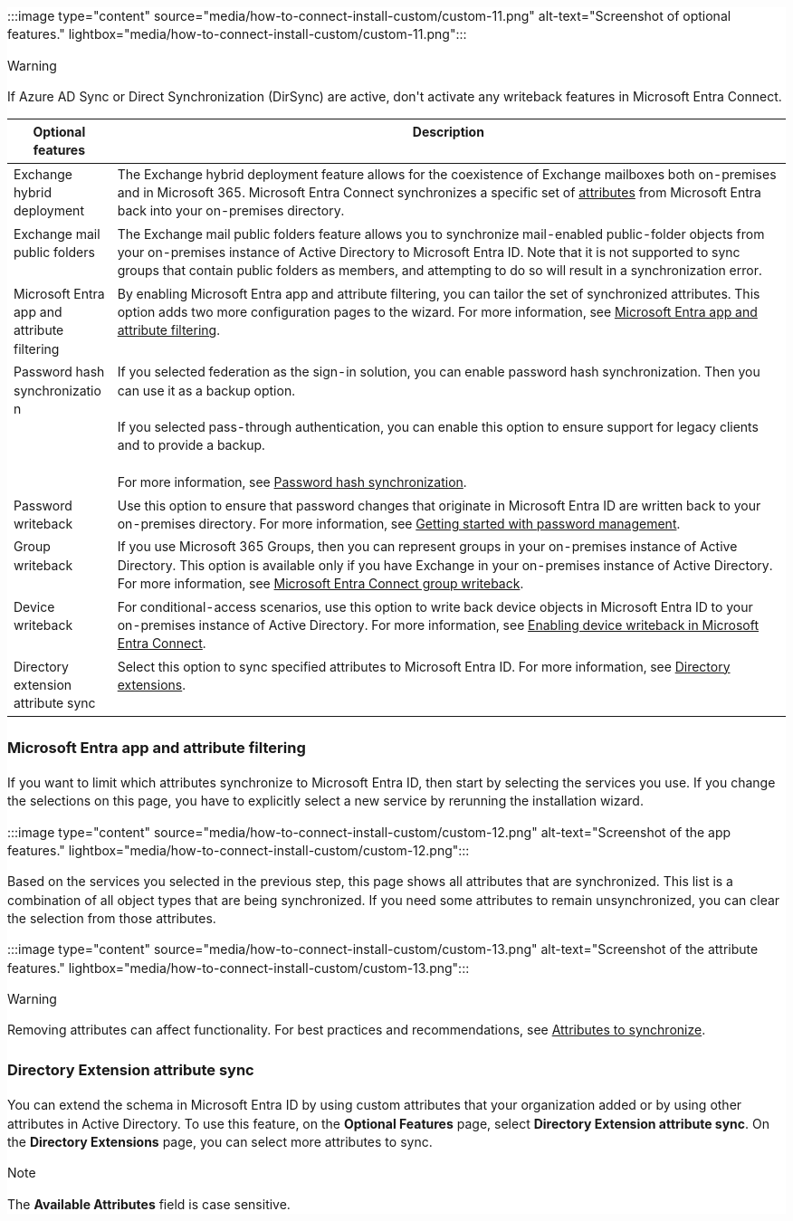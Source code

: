 :::image type="content" source="media/how-to-connect-install-custom/custom-11.png" alt-text="Screenshot of optional features." lightbox="media/how-to-connect-install-custom/custom-11.png":::

> [!WARNING]
> If Azure AD Sync or Direct Synchronization (DirSync) are active, don't activate any writeback features in Microsoft Entra Connect.



| Optional features | Description |
| --- | --- |
| Exchange hybrid deployment |The Exchange hybrid deployment feature allows for the coexistence of Exchange mailboxes both on-premises and in Microsoft 365. Microsoft Entra Connect synchronizes a specific set of [attributes](reference-connect-sync-attributes-synchronized.md#exchange-hybrid-writeback) from Microsoft Entra back into your on-premises directory. |
| Exchange mail public folders | The Exchange mail public folders feature allows you to synchronize mail-enabled public-folder objects from your on-premises instance of Active Directory to Microsoft Entra ID. Note that it is not supported to sync groups that contain public folders as members, and attempting to do so will result in a synchronization error. |
| Microsoft Entra app and attribute filtering |By enabling Microsoft Entra app and attribute filtering, you can tailor the set of synchronized attributes. This option adds two more configuration pages to the wizard. For more information, see [Microsoft Entra app and attribute filtering](#azure-ad-app-and-attribute-filtering). |
| Password hash synchronization |If you selected federation as the sign-in solution, you can enable password hash synchronization. Then you can use it as a backup option.  </br></br>If you selected pass-through authentication, you can enable this option to ensure support for legacy clients and to provide a backup.</br></br> For more information, see [Password hash synchronization](how-to-connect-password-hash-synchronization.md).|
| Password writeback |Use this option to ensure that password changes that originate in Microsoft Entra ID are written back to your on-premises directory. For more information, see [Getting started with password management](~/identity/authentication/tutorial-enable-sspr.md). |
| Group writeback |If you use Microsoft 365 Groups, then you can represent groups in your on-premises instance of Active Directory. This option is available only if you have Exchange in your on-premises instance of Active Directory. For more information, see [Microsoft Entra Connect group writeback](how-to-connect-group-writeback-v2.md).|
| Device writeback |For conditional-access scenarios, use this option to write back device objects in Microsoft Entra ID to your on-premises instance of Active Directory. For more information, see [Enabling device writeback in Microsoft Entra Connect](how-to-connect-device-writeback.md). |
| Directory extension attribute sync |Select this option to sync specified attributes to Microsoft Entra ID. For more information, see [Directory extensions](how-to-connect-sync-feature-directory-extensions.md). |

<a name='azure-ad-app-and-attribute-filtering'></a>

### Microsoft Entra app and attribute filtering
If you want to limit which attributes synchronize to Microsoft Entra ID, then start by selecting the services you use. If you change the selections on this page, you have to explicitly select a new service by rerunning the installation wizard.

:::image type="content" source="media/how-to-connect-install-custom/custom-12.png" alt-text="Screenshot of the app features." lightbox="media/how-to-connect-install-custom/custom-12.png":::

Based on the services you selected in the previous step, this page shows all attributes that are synchronized. This list is a combination of all object types that are being synchronized. If you need some attributes to remain unsynchronized, you can clear the selection from those attributes.

:::image type="content" source="media/how-to-connect-install-custom/custom-13.png" alt-text="Screenshot of the attribute features." lightbox="media/how-to-connect-install-custom/custom-13.png":::

> [!WARNING]
> Removing attributes can affect functionality. For best practices and recommendations, see [Attributes to synchronize](reference-connect-sync-attributes-synchronized.md#attributes-to-synchronize).
>

### Directory Extension attribute sync
You can extend the schema in Microsoft Entra ID by using custom attributes that your organization added or by using other attributes in Active Directory. To use this feature, on the **Optional Features** page, select **Directory Extension attribute sync**. On the **Directory Extensions** page, you can select more attributes to sync.

>[!NOTE]
>The **Available Attributes** field is case sensitive.
